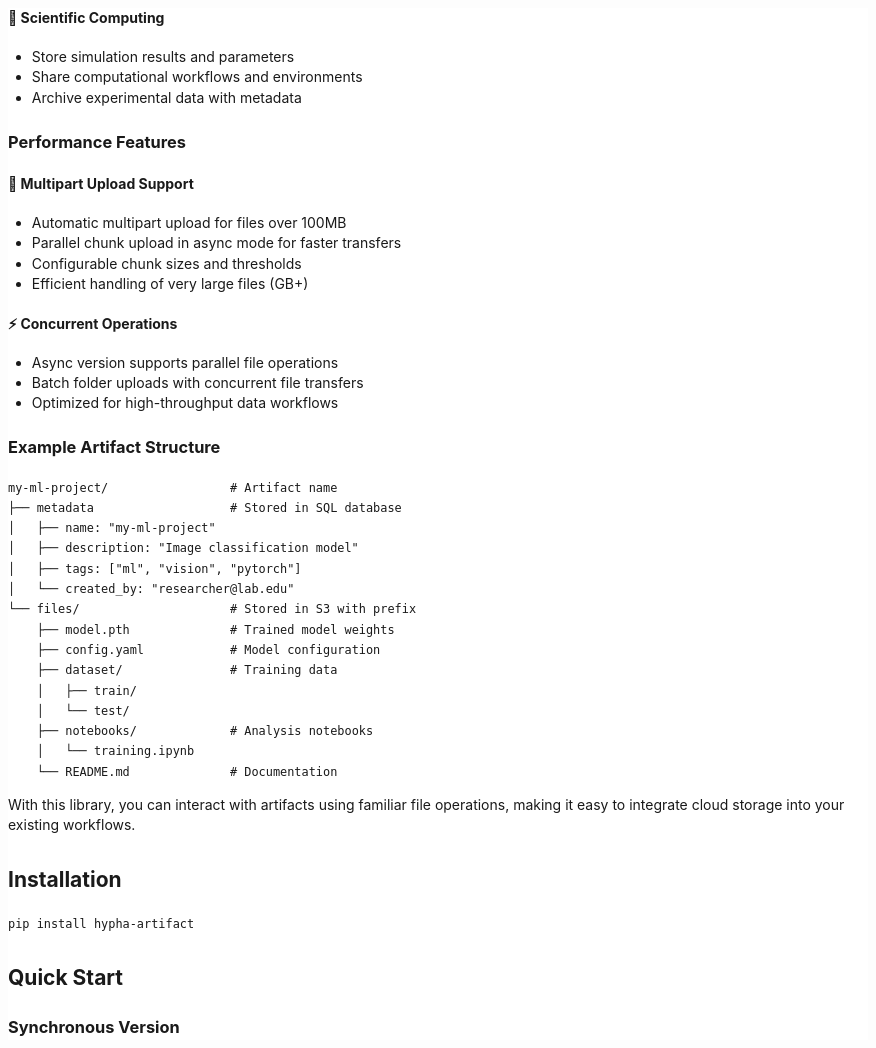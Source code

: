 #### 🔬 Scientific Computing

- Store simulation results and parameters
- Share computational workflows and environments
- Archive experimental data with metadata

### Performance Features

#### 🚀 Multipart Upload Support

- Automatic multipart upload for files over 100MB
- Parallel chunk upload in async mode for faster transfers
- Configurable chunk sizes and thresholds
- Efficient handling of very large files (GB+)

#### ⚡ Concurrent Operations

- Async version supports parallel file operations
- Batch folder uploads with concurrent file transfers
- Optimized for high-throughput data workflows

### Example Artifact Structure

```pseudo
my-ml-project/                 # Artifact name
├── metadata                   # Stored in SQL database
│   ├── name: "my-ml-project"
│   ├── description: "Image classification model"
│   ├── tags: ["ml", "vision", "pytorch"]
│   └── created_by: "researcher@lab.edu"
└── files/                     # Stored in S3 with prefix
    ├── model.pth              # Trained model weights
    ├── config.yaml            # Model configuration
    ├── dataset/               # Training data
    │   ├── train/
    │   └── test/
    ├── notebooks/             # Analysis notebooks
    │   └── training.ipynb
    └── README.md              # Documentation
```

With this library, you can interact with artifacts using familiar file
operations, making it easy to integrate cloud storage into your existing workflows.

## Installation

```bash
pip install hypha-artifact
```

## Quick Start

### Synchronous Version

